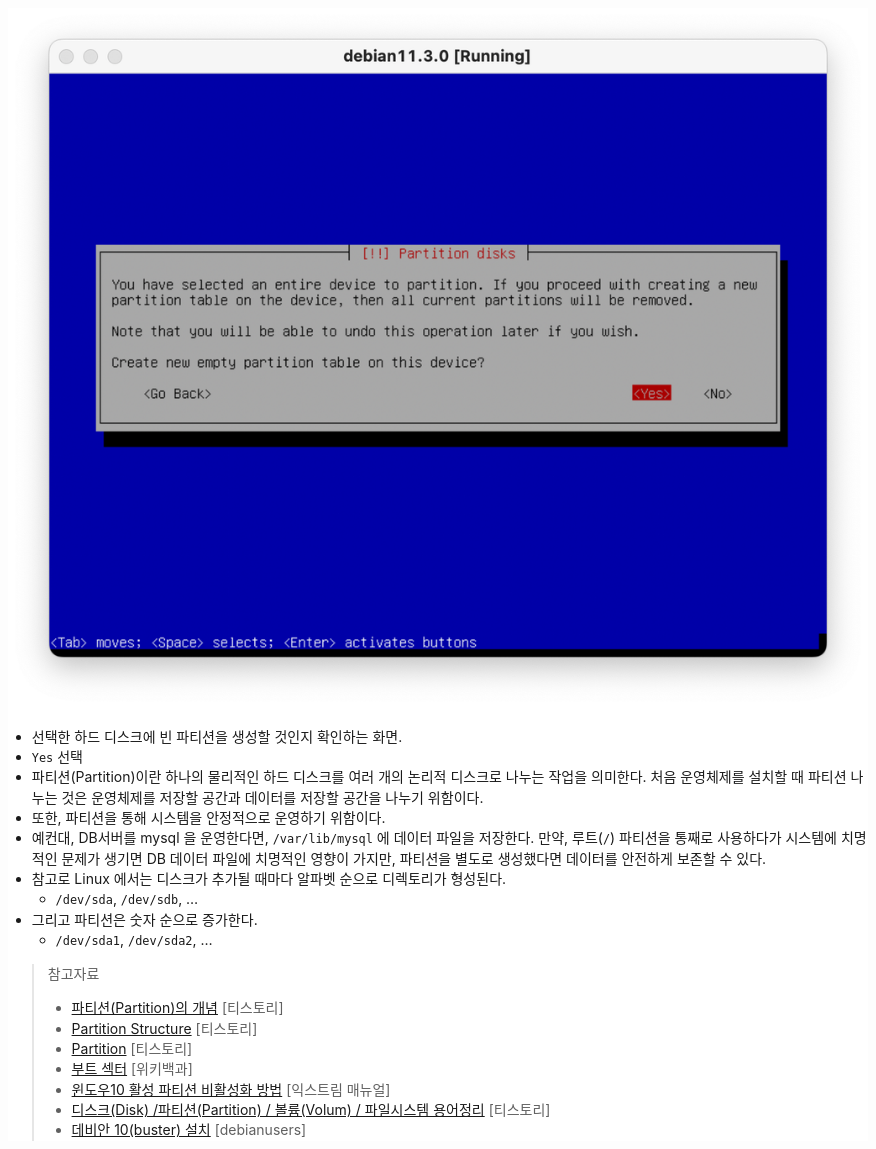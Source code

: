 ![32](/assets/images/2022/2022-08-12-born2beroot-install-virtual-machine/32.png)

- 선택한 하드 디스크에 빈 파티션을 생성할 것인지 확인하는 화면.
- `Yes` 선택
- 파티션(Partition)이란 하나의 물리적인 하드 디스크를 여러 개의 논리적 디스크로 나누는 작업을 의미한다. 처음 운영체제를 설치할 때 파티션 나누는 것은 운영체제를 저장할 공간과 데이터를 저장할 공간을 나누기 위함이다.
- 또한, 파티션을 통해 시스템을 안정적으로 운영하기 위함이다.
- 예컨대, DB서버를 mysql 을 운영한다면, `/var/lib/mysql` 에 데이터 파일을 저장한다. 만약, 루트(`/`) 파티션을 통째로 사용하다가 시스템에 치명적인 문제가 생기면 DB 데이터 파일에 치명적인 영향이 가지만, 파티션을 별도로 생성했다면 데이터를 안전하게 보존할 수 있다.
- 참고로 Linux 에서는 디스크가 추가될 때마다 알파벳 순으로 디렉토리가 형성된다.
  - `/dev/sda`, `/dev/sdb`, …
- 그리고 파티션은 숫자 순으로 증가한다.
  - `/dev/sda1`, `/dev/sda2`, …

> 참고자료
>
> - [파티션(Partition)의 개념](https://dakuo.tistory.com/60) [티스토리]
> - [Partition Structure](https://k-dfc.tistory.com/64) [티스토리]
> - [Partition](https://k-dfc.tistory.com/63?category=630187) [티스토리]
> - [부트 섹터](https://ko.wikipedia.org/wiki/%EB%B6%80%ED%8A%B8_%EC%84%B9%ED%84%B0) [위키백과]
> - [윈도우10 활성 파티션 비활성화 방법](https://extrememanual.net/27585) [익스트림 매뉴얼]
> - [디스크(Disk) /파티션(Partition) / 볼륨(Volum) / 파일시스템 용어정리](https://pearlluck.tistory.com/179) [티스토리]
> - [데비안 10(buster) 설치](<https://wiki.debianusers.or.kr/index.php?title=%EB%8D%B0%EB%B9%84%EC%95%88_10(buster)_%EC%84%A4%EC%B9%98>) [debianusers]
